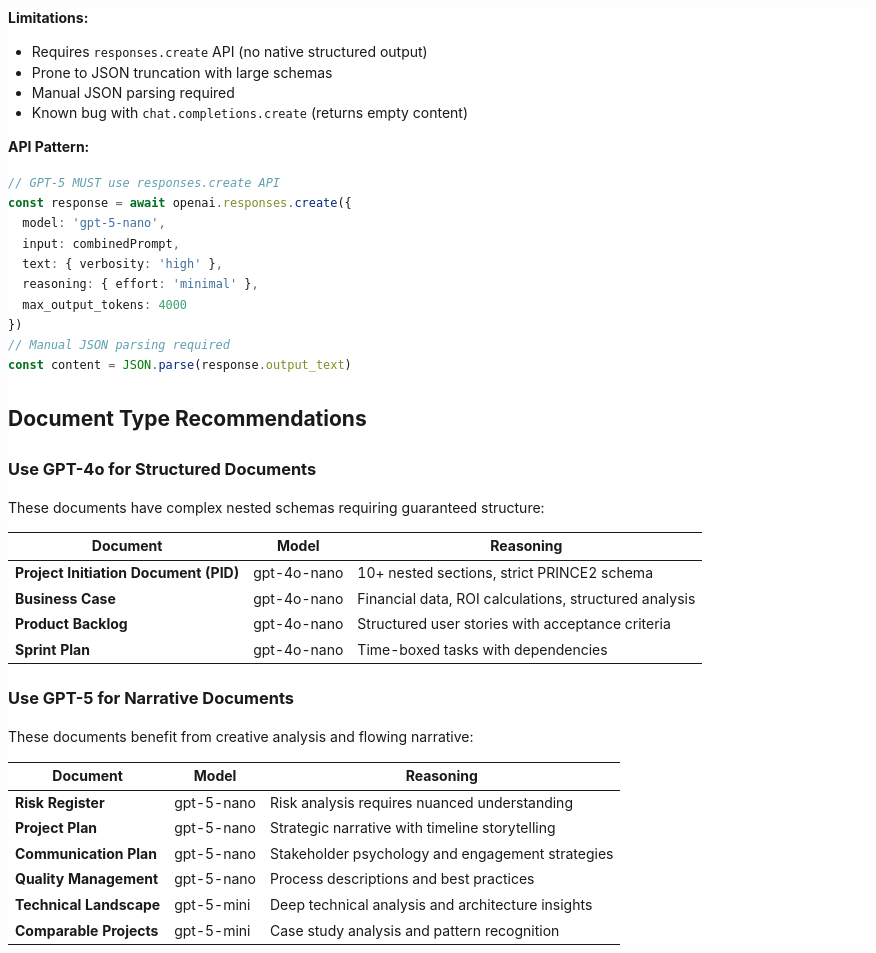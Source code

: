 **Limitations:**
- Requires `responses.create` API (no native structured output)
- Prone to JSON truncation with large schemas
- Manual JSON parsing required
- Known bug with `chat.completions.create` (returns empty content)

**API Pattern:**
```typescript
// GPT-5 MUST use responses.create API
const response = await openai.responses.create({
  model: 'gpt-5-nano',
  input: combinedPrompt,
  text: { verbosity: 'high' },
  reasoning: { effort: 'minimal' },
  max_output_tokens: 4000
})
// Manual JSON parsing required
const content = JSON.parse(response.output_text)
```

## Document Type Recommendations

### Use GPT-4o for Structured Documents

These documents have complex nested schemas requiring guaranteed structure:

| Document | Model | Reasoning |
|----------|-------|-----------|
| **Project Initiation Document (PID)** | gpt-4o-nano | 10+ nested sections, strict PRINCE2 schema |
| **Business Case** | gpt-4o-nano | Financial data, ROI calculations, structured analysis |
| **Product Backlog** | gpt-4o-nano | Structured user stories with acceptance criteria |
| **Sprint Plan** | gpt-4o-nano | Time-boxed tasks with dependencies |

### Use GPT-5 for Narrative Documents

These documents benefit from creative analysis and flowing narrative:

| Document | Model | Reasoning |
|----------|-------|-----------|
| **Risk Register** | gpt-5-nano | Risk analysis requires nuanced understanding |
| **Project Plan** | gpt-5-nano | Strategic narrative with timeline storytelling |
| **Communication Plan** | gpt-5-nano | Stakeholder psychology and engagement strategies |
| **Quality Management** | gpt-5-nano | Process descriptions and best practices |
| **Technical Landscape** | gpt-5-mini | Deep technical analysis and architecture insights |
| **Comparable Projects** | gpt-5-mini | Case study analysis and pattern recognition |
